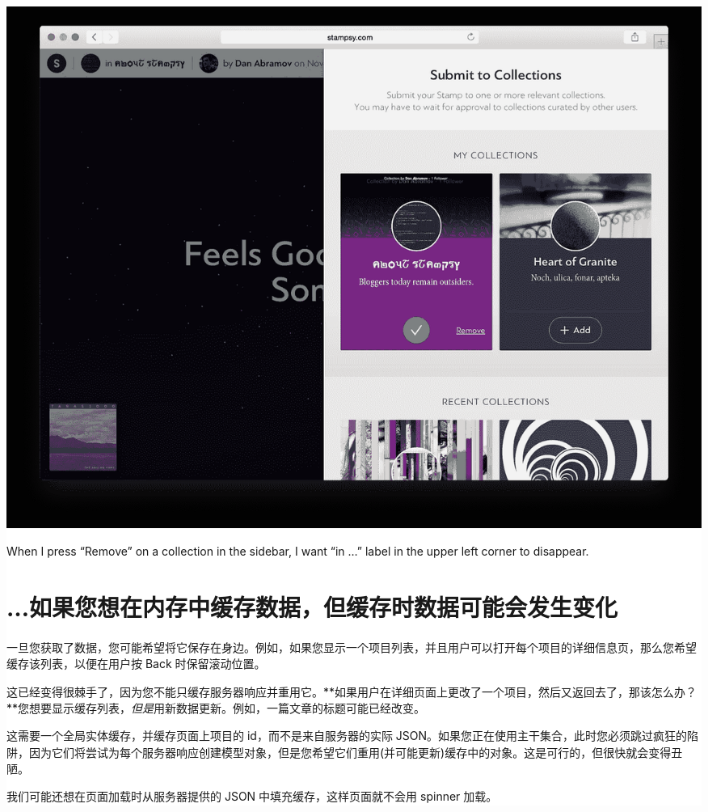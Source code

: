 ![](img/5c9a2f4e85008ecf816c9ce67ed3bfd2.png)

When I press “Remove” on a collection in the sidebar, I want “in …” label in the upper left corner to disappear.

# …如果您想在内存中缓存数据，但缓存时数据可能会发生变化

一旦您获取了数据，您可能希望将它保存在身边。例如，如果您显示一个项目列表，并且用户可以打开每个项目的详细信息页，那么您希望缓存该列表，以便在用户按 Back 时保留滚动位置。

这已经变得很棘手了，因为您不能只缓存服务器响应并重用它。**如果用户在详细页面上更改了一个项目，然后又返回去了，那该怎么办？**您想要显示缓存列表，*但是*用新数据更新。例如，一篇文章的标题可能已经改变。

这需要一个全局实体缓存，并缓存页面上项目的 id，而不是来自服务器的实际 JSON。如果您正在使用主干集合，此时您必须跳过疯狂的陷阱，因为它们将尝试为每个服务器响应创建模型对象，但是您希望它们重用(并可能更新)缓存中的对象。这是可行的，但很快就会变得丑陋。

我们可能还想在页面加载时从服务器提供的 JSON 中填充缓存，这样页面就不会用 spinner 加载。
